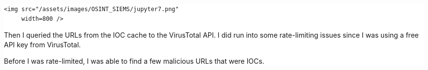     <img src="/assets/images/OSINT_SIEMS/jupyter7.png"
         width=800 />
</p>

Then I queried the URLs from the IOC cache to the VirusTotal API. I did run into some rate-limiting issues since I was using a free API key from VirusTotal.

Before I was rate-limited, I was able to find a few malicious URLs that were IOCs.

<p align="center">